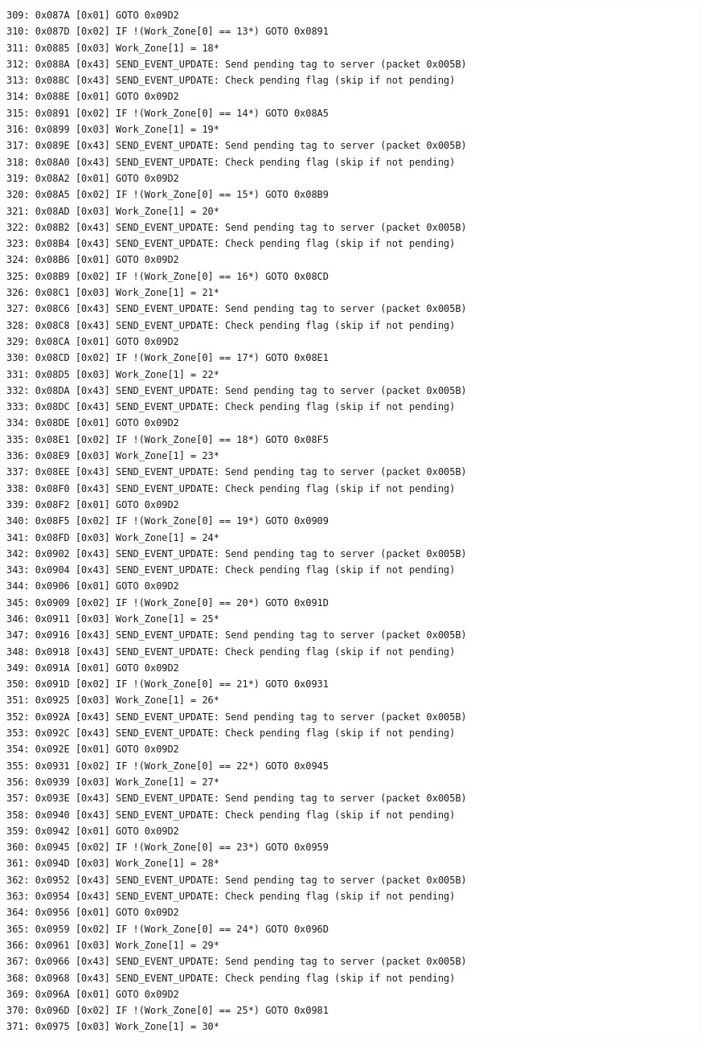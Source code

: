 ```
309: 0x087A [0x01] GOTO 0x09D2
310: 0x087D [0x02] IF !(Work_Zone[0] == 13*) GOTO 0x0891
311: 0x0885 [0x03] Work_Zone[1] = 18*
312: 0x088A [0x43] SEND_EVENT_UPDATE: Send pending tag to server (packet 0x005B)
313: 0x088C [0x43] SEND_EVENT_UPDATE: Check pending flag (skip if not pending)
314: 0x088E [0x01] GOTO 0x09D2
315: 0x0891 [0x02] IF !(Work_Zone[0] == 14*) GOTO 0x08A5
316: 0x0899 [0x03] Work_Zone[1] = 19*
317: 0x089E [0x43] SEND_EVENT_UPDATE: Send pending tag to server (packet 0x005B)
318: 0x08A0 [0x43] SEND_EVENT_UPDATE: Check pending flag (skip if not pending)
319: 0x08A2 [0x01] GOTO 0x09D2
320: 0x08A5 [0x02] IF !(Work_Zone[0] == 15*) GOTO 0x08B9
321: 0x08AD [0x03] Work_Zone[1] = 20*
322: 0x08B2 [0x43] SEND_EVENT_UPDATE: Send pending tag to server (packet 0x005B)
323: 0x08B4 [0x43] SEND_EVENT_UPDATE: Check pending flag (skip if not pending)
324: 0x08B6 [0x01] GOTO 0x09D2
325: 0x08B9 [0x02] IF !(Work_Zone[0] == 16*) GOTO 0x08CD
326: 0x08C1 [0x03] Work_Zone[1] = 21*
327: 0x08C6 [0x43] SEND_EVENT_UPDATE: Send pending tag to server (packet 0x005B)
328: 0x08C8 [0x43] SEND_EVENT_UPDATE: Check pending flag (skip if not pending)
329: 0x08CA [0x01] GOTO 0x09D2
330: 0x08CD [0x02] IF !(Work_Zone[0] == 17*) GOTO 0x08E1
331: 0x08D5 [0x03] Work_Zone[1] = 22*
332: 0x08DA [0x43] SEND_EVENT_UPDATE: Send pending tag to server (packet 0x005B)
333: 0x08DC [0x43] SEND_EVENT_UPDATE: Check pending flag (skip if not pending)
334: 0x08DE [0x01] GOTO 0x09D2
335: 0x08E1 [0x02] IF !(Work_Zone[0] == 18*) GOTO 0x08F5
336: 0x08E9 [0x03] Work_Zone[1] = 23*
337: 0x08EE [0x43] SEND_EVENT_UPDATE: Send pending tag to server (packet 0x005B)
338: 0x08F0 [0x43] SEND_EVENT_UPDATE: Check pending flag (skip if not pending)
339: 0x08F2 [0x01] GOTO 0x09D2
340: 0x08F5 [0x02] IF !(Work_Zone[0] == 19*) GOTO 0x0909
341: 0x08FD [0x03] Work_Zone[1] = 24*
342: 0x0902 [0x43] SEND_EVENT_UPDATE: Send pending tag to server (packet 0x005B)
343: 0x0904 [0x43] SEND_EVENT_UPDATE: Check pending flag (skip if not pending)
344: 0x0906 [0x01] GOTO 0x09D2
345: 0x0909 [0x02] IF !(Work_Zone[0] == 20*) GOTO 0x091D
346: 0x0911 [0x03] Work_Zone[1] = 25*
347: 0x0916 [0x43] SEND_EVENT_UPDATE: Send pending tag to server (packet 0x005B)
348: 0x0918 [0x43] SEND_EVENT_UPDATE: Check pending flag (skip if not pending)
349: 0x091A [0x01] GOTO 0x09D2
350: 0x091D [0x02] IF !(Work_Zone[0] == 21*) GOTO 0x0931
351: 0x0925 [0x03] Work_Zone[1] = 26*
352: 0x092A [0x43] SEND_EVENT_UPDATE: Send pending tag to server (packet 0x005B)
353: 0x092C [0x43] SEND_EVENT_UPDATE: Check pending flag (skip if not pending)
354: 0x092E [0x01] GOTO 0x09D2
355: 0x0931 [0x02] IF !(Work_Zone[0] == 22*) GOTO 0x0945
356: 0x0939 [0x03] Work_Zone[1] = 27*
357: 0x093E [0x43] SEND_EVENT_UPDATE: Send pending tag to server (packet 0x005B)
358: 0x0940 [0x43] SEND_EVENT_UPDATE: Check pending flag (skip if not pending)
359: 0x0942 [0x01] GOTO 0x09D2
360: 0x0945 [0x02] IF !(Work_Zone[0] == 23*) GOTO 0x0959
361: 0x094D [0x03] Work_Zone[1] = 28*
362: 0x0952 [0x43] SEND_EVENT_UPDATE: Send pending tag to server (packet 0x005B)
363: 0x0954 [0x43] SEND_EVENT_UPDATE: Check pending flag (skip if not pending)
364: 0x0956 [0x01] GOTO 0x09D2
365: 0x0959 [0x02] IF !(Work_Zone[0] == 24*) GOTO 0x096D
366: 0x0961 [0x03] Work_Zone[1] = 29*
367: 0x0966 [0x43] SEND_EVENT_UPDATE: Send pending tag to server (packet 0x005B)
368: 0x0968 [0x43] SEND_EVENT_UPDATE: Check pending flag (skip if not pending)
369: 0x096A [0x01] GOTO 0x09D2
370: 0x096D [0x02] IF !(Work_Zone[0] == 25*) GOTO 0x0981
371: 0x0975 [0x03] Work_Zone[1] = 30*
```